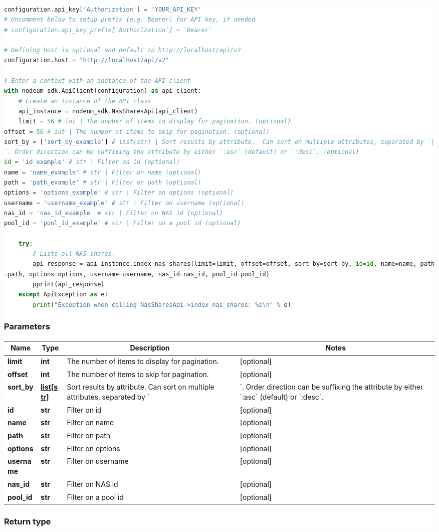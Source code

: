 ```python
configuration.api_key['Authorization'] = 'YOUR_API_KEY'
# Uncomment below to setup prefix (e.g. Bearer) for API key, if needed
# configuration.api_key_prefix['Authorization'] = 'Bearer'

# Defining host is optional and default to http://localhost/api/v2
configuration.host = "http://localhost/api/v2"

# Enter a context with an instance of the API client
with nodeum_sdk.ApiClient(configuration) as api_client:
    # Create an instance of the API class
    api_instance = nodeum_sdk.NasSharesApi(api_client)
    limit = 56 # int | The number of items to display for pagination. (optional)
offset = 56 # int | The number of items to skip for pagination. (optional)
sort_by = ['sort_by_example'] # list[str] | Sort results by attribute.  Can sort on multiple attributes, separated by `|`. Order direction can be suffixing the attribute by either `:asc` (default) or `:desc`. (optional)
id = 'id_example' # str | Filter on id (optional)
name = 'name_example' # str | Filter on name (optional)
path = 'path_example' # str | Filter on path (optional)
options = 'options_example' # str | Filter on options (optional)
username = 'username_example' # str | Filter on username (optional)
nas_id = 'nas_id_example' # str | Filter on NAS id (optional)
pool_id = 'pool_id_example' # str | Filter on a pool id (optional)

    try:
        # Lists all NAS shares.
        api_response = api_instance.index_nas_shares(limit=limit, offset=offset, sort_by=sort_by, id=id, name=name, path=path, options=options, username=username, nas_id=nas_id, pool_id=pool_id)
        pprint(api_response)
    except ApiException as e:
        print("Exception when calling NasSharesApi->index_nas_shares: %s\n" % e)
```

### Parameters

Name | Type | Description  | Notes
------------- | ------------- | ------------- | -------------
 **limit** | **int**| The number of items to display for pagination. | [optional] 
 **offset** | **int**| The number of items to skip for pagination. | [optional] 
 **sort_by** | [**list[str]**](str.md)| Sort results by attribute.  Can sort on multiple attributes, separated by &#x60;|&#x60;. Order direction can be suffixing the attribute by either &#x60;:asc&#x60; (default) or &#x60;:desc&#x60;. | [optional] 
 **id** | **str**| Filter on id | [optional] 
 **name** | **str**| Filter on name | [optional] 
 **path** | **str**| Filter on path | [optional] 
 **options** | **str**| Filter on options | [optional] 
 **username** | **str**| Filter on username | [optional] 
 **nas_id** | **str**| Filter on NAS id | [optional] 
 **pool_id** | **str**| Filter on a pool id | [optional] 

### Return type
